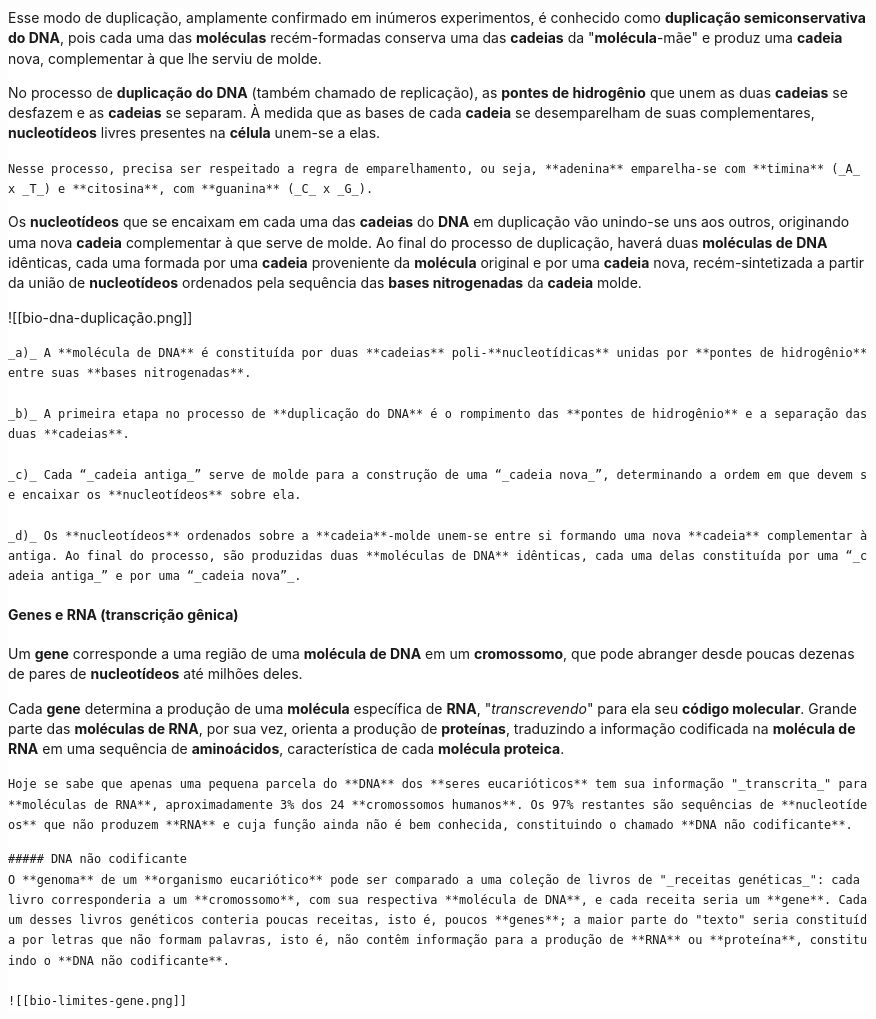 Esse modo de duplicação, amplamente confirmado em inúmeros experimentos, é conhecido como **duplicação semiconservativa do DNA**, pois cada uma das **moléculas** recém-formadas conserva uma das **cadeias** da "**molécula**-mãe" e produz uma **cadeia** nova, complementar à que lhe serviu de molde.

No processo de **duplicação do DNA** (também chamado de replicação), as **pontes de hidrogênio** que unem as duas **cadeias** se desfazem e as **cadeias** se separam. À medida que as bases de cada **cadeia** se desemparelham de suas complementares, **nucleotídeos** livres presentes na **célula** unem-se a elas. 

```ad-important
Nesse processo, precisa ser respeitado a regra de emparelhamento, ou seja, **adenina** emparelha-se com **timina** (_A_ x _T_) e **citosina**, com **guanina** (_C_ x _G_).
```

Os **nucleotídeos** que se encaixam em cada uma das **cadeias** do **DNA** em duplicação vão unindo-se uns aos outros, originando uma nova **cadeia** complementar à que serve de molde. Ao final do processo de duplicação, haverá duas **moléculas de DNA** idênticas, cada uma formada por uma **cadeia** proveniente da **molécula** original e por uma **cadeia** nova, recém-sintetizada a partir da união de **nucleotídeos** ordenados pela sequência das **bases nitrogenadas** da **cadeia** molde.

![[bio-dna-duplicação.png]]

```ad-note
_a)_ A **molécula de DNA** é constituída por duas **cadeias** poli-**nucleotídicas** unidas por **pontes de hidrogênio** entre suas **bases nitrogenadas**. 

_b)_ A primeira etapa no processo de **duplicação do DNA** é o rompimento das **pontes de hidrogênio** e a separação das duas **cadeias**. 

_c)_ Cada “_cadeia antiga_” serve de molde para a construção de uma “_cadeia nova_”, determinando a ordem em que devem se encaixar os **nucleotídeos** sobre ela. 

_d)_ Os **nucleotídeos** ordenados sobre a **cadeia**-molde unem-se entre si formando uma nova **cadeia** complementar à antiga. Ao final do processo, são produzidas duas **moléculas de DNA** idênticas, cada uma delas constituída por uma “_cadeia antiga_” e por uma “_cadeia nova”_.
```
#### Genes e RNA (transcrição gênica)
Um **gene** corresponde a uma região de uma **molécula de DNA** em um **cromossomo**, que pode abranger desde poucas dezenas de pares de **nucleotídeos** até milhões deles. 

Cada **gene** determina a produção de uma **molécula** específica de **RNA**, "_transcrevendo_" para ela seu **código molecular**. Grande parte das **moléculas de RNA**, por sua vez, orienta a produção de **proteínas**, traduzindo a informação codificada na **molécula de RNA** em uma sequência de **aminoácidos**, característica de cada **molécula proteica**.

```ad-note
Hoje se sabe que apenas uma pequena parcela do **DNA** dos **seres eucarióticos** tem sua informação "_transcrita_" para **moléculas de RNA**, aproximadamente 3% dos 24 **cromossomos humanos**. Os 97% restantes são sequências de **nucleotídeos** que não produzem **RNA** e cuja função ainda não é bem conhecida, constituindo o chamado **DNA não codificante**.
```

```ad-summary
##### DNA não codificante
O **genoma** de um **organismo eucariótico** pode ser comparado a uma coleção de livros de "_receitas genéticas_": cada livro corresponderia a um **cromossomo**, com sua respectiva **molécula de DNA**, e cada receita seria um **gene**. Cada um desses livros genéticos conteria poucas receitas, isto é, poucos **genes**; a maior parte do "texto" seria constituída por letras que não formam palavras, isto é, não contêm informação para a produção de **RNA** ou **proteína**, constituindo o **DNA não codificante**.

![[bio-limites-gene.png]]
```
